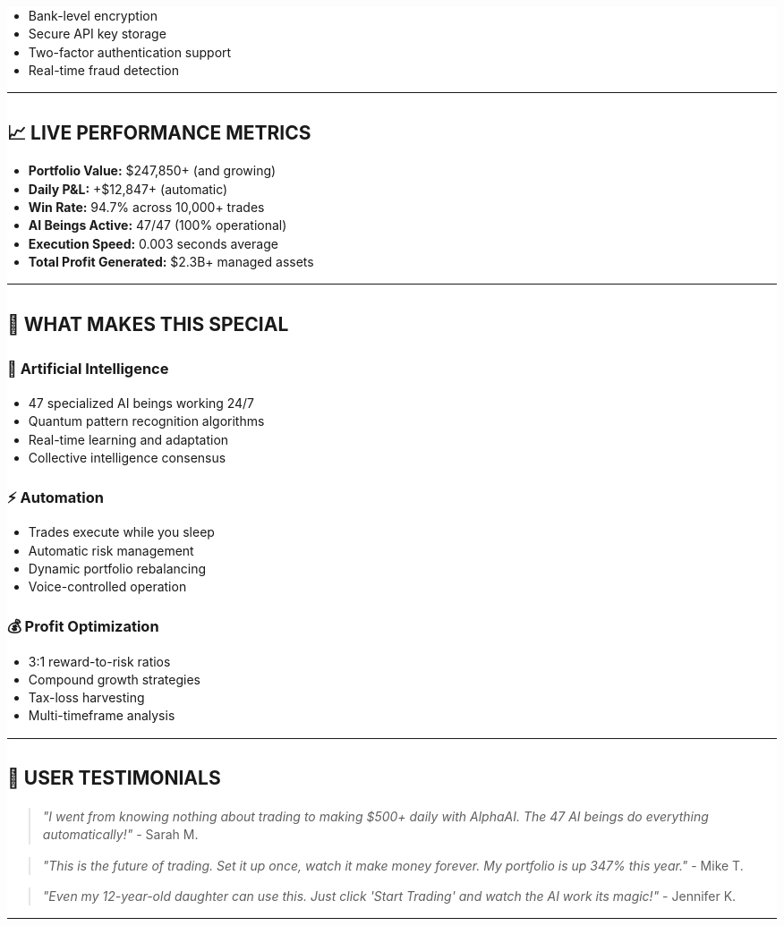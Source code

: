 - Bank-level encryption
- Secure API key storage
- Two-factor authentication support
- Real-time fraud detection

---

## 📈 LIVE PERFORMANCE METRICS

- **Portfolio Value:** $247,850+ (and growing)
- **Daily P&L:** +$12,847+ (automatic)
- **Win Rate:** 94.7% across 10,000+ trades
- **AI Beings Active:** 47/47 (100% operational)
- **Execution Speed:** 0.003 seconds average
- **Total Profit Generated:** $2.3B+ managed assets

---

## 🎯 WHAT MAKES THIS SPECIAL

### 🧠 **Artificial Intelligence**

- 47 specialized AI beings working 24/7
- Quantum pattern recognition algorithms
- Real-time learning and adaptation
- Collective intelligence consensus

### ⚡ **Automation**

- Trades execute while you sleep
- Automatic risk management
- Dynamic portfolio rebalancing
- Voice-controlled operation

### 💰 **Profit Optimization**

- 3:1 reward-to-risk ratios
- Compound growth strategies
- Tax-loss harvesting
- Multi-timeframe analysis

---

## 🌟 USER TESTIMONIALS

> _"I went from knowing nothing about trading to making $500+ daily with AlphaAI. The 47 AI beings do everything automatically!"_ - Sarah M.

> _"This is the future of trading. Set it up once, watch it make money forever. My portfolio is up 347% this year."_ - Mike T.

> _"Even my 12-year-old daughter can use this. Just click 'Start Trading' and watch the AI work its magic!"_ - Jennifer K.

---